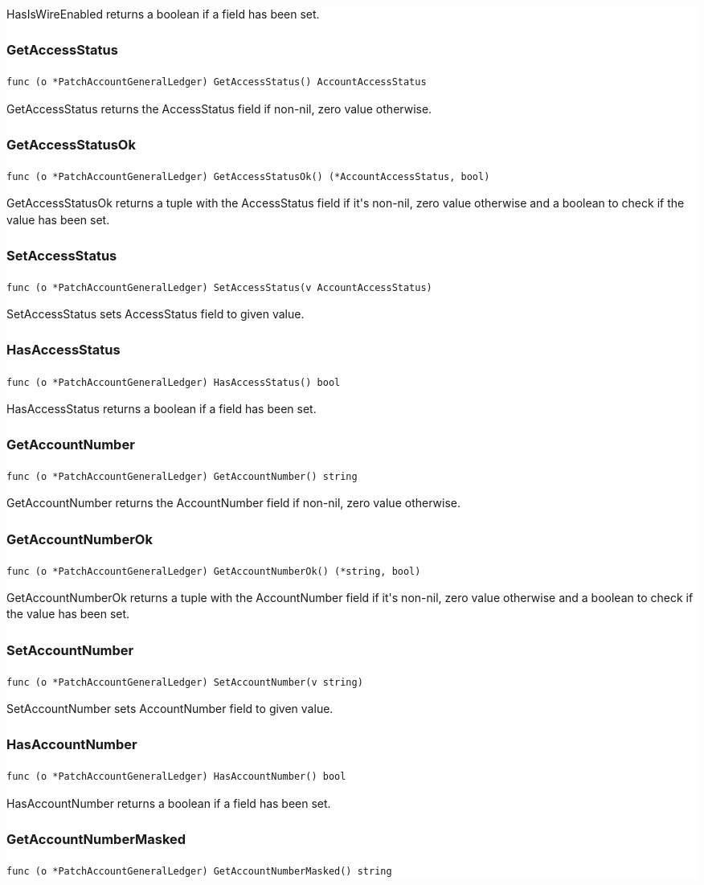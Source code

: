 HasIsWireEnabled returns a boolean if a field has been set.

### GetAccessStatus

`func (o *PatchAccountGeneralLedger) GetAccessStatus() AccountAccessStatus`

GetAccessStatus returns the AccessStatus field if non-nil, zero value otherwise.

### GetAccessStatusOk

`func (o *PatchAccountGeneralLedger) GetAccessStatusOk() (*AccountAccessStatus, bool)`

GetAccessStatusOk returns a tuple with the AccessStatus field if it's non-nil, zero value otherwise
and a boolean to check if the value has been set.

### SetAccessStatus

`func (o *PatchAccountGeneralLedger) SetAccessStatus(v AccountAccessStatus)`

SetAccessStatus sets AccessStatus field to given value.

### HasAccessStatus

`func (o *PatchAccountGeneralLedger) HasAccessStatus() bool`

HasAccessStatus returns a boolean if a field has been set.

### GetAccountNumber

`func (o *PatchAccountGeneralLedger) GetAccountNumber() string`

GetAccountNumber returns the AccountNumber field if non-nil, zero value otherwise.

### GetAccountNumberOk

`func (o *PatchAccountGeneralLedger) GetAccountNumberOk() (*string, bool)`

GetAccountNumberOk returns a tuple with the AccountNumber field if it's non-nil, zero value otherwise
and a boolean to check if the value has been set.

### SetAccountNumber

`func (o *PatchAccountGeneralLedger) SetAccountNumber(v string)`

SetAccountNumber sets AccountNumber field to given value.

### HasAccountNumber

`func (o *PatchAccountGeneralLedger) HasAccountNumber() bool`

HasAccountNumber returns a boolean if a field has been set.

### GetAccountNumberMasked

`func (o *PatchAccountGeneralLedger) GetAccountNumberMasked() string`
